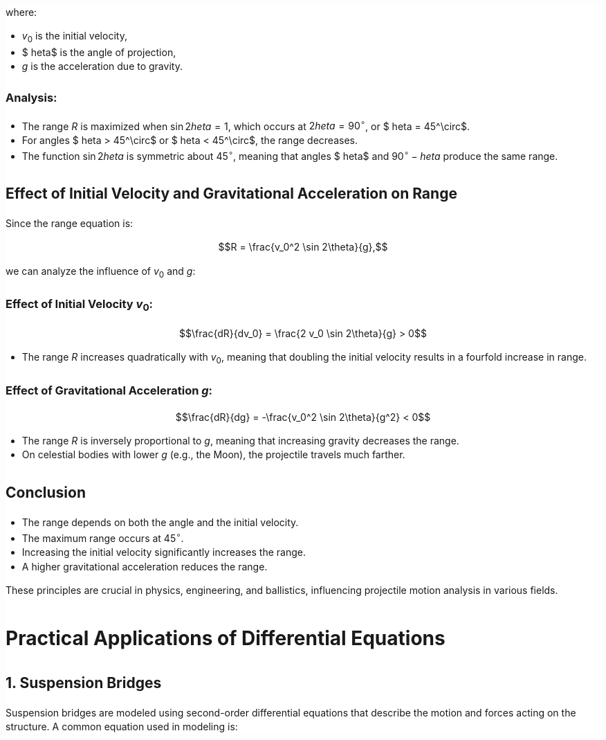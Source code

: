 where:
- $v_0$ is the initial velocity,
- $	heta$ is the angle of projection,
- $g$ is the acceleration due to gravity.

### **Analysis:**
- The range $R$ is maximized when $\sin 2	heta = 1$, which occurs at $2	heta = 90^\circ$, or $	heta = 45^\circ$.
- For angles $	heta > 45^\circ$ or $	heta < 45^\circ$, the range decreases.
- The function $\sin 2	heta$ is symmetric about $45^\circ$, meaning that angles $	heta$ and $90^\circ - 	heta$ produce the same range.

## **Effect of Initial Velocity and Gravitational Acceleration on Range**

Since the range equation is:

$$R = \frac{v_0^2 \sin 2\theta}{g},$$

we can analyze the influence of $v_0$ and $g$:

### **Effect of Initial Velocity $v_0$:**

$$\frac{dR}{dv_0} = \frac{2 v_0 \sin 2\theta}{g} > 0$$

- The range $R$ increases quadratically with $v_0$, meaning that doubling the initial velocity results in a fourfold increase in range.

### **Effect of Gravitational Acceleration $g$:**

$$\frac{dR}{dg} = -\frac{v_0^2 \sin 2\theta}{g^2} < 0$$

- The range $R$ is inversely proportional to $g$, meaning that increasing gravity decreases the range.
- On celestial bodies with lower $g$ (e.g., the Moon), the projectile travels much farther.

## **Conclusion**
- The range depends on both the angle and the initial velocity.
- The maximum range occurs at $45^\circ$.
- Increasing the initial velocity significantly increases the range.
- A higher gravitational acceleration reduces the range.

These principles are crucial in physics, engineering, and ballistics, influencing projectile motion analysis in various fields.




# **Practical Applications of Differential Equations**

## **1. Suspension Bridges**

Suspension bridges are modeled using second-order differential equations that describe the motion and forces acting on the structure. A common equation used in modeling is:
